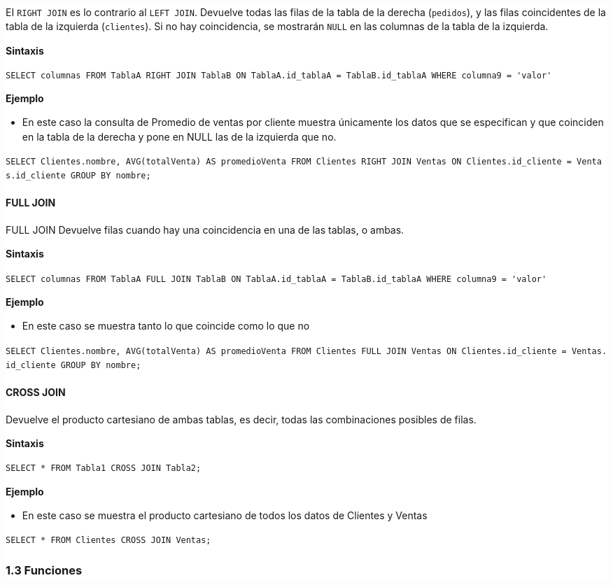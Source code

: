 EI `RIGHT JOIN` es lo contrario al `LEFT JOIN`. Devuelve todas las filas de
la tabla de la derecha (`pedidos`), y las filas coincidentes de la tabla de
la izquierda (`clientes`). Si no hay coincidencia, se mostrarán `NULL` en
las columnas de la tabla de la izquierda.

**Sintaxis**

```
SELECT columnas FROM TablaA RIGHT JOIN TablaB ON TablaA.id_tablaA = TablaB.id_tablaA WHERE columna9 = 'valor'
```

**Ejemplo**

- En este caso la consulta de Promedio de ventas por cliente muestra únicamente los datos que se especifican y que coinciden en la tabla de la derecha y pone en NULL las de la izquierda que no.

```
SELECT Clientes.nombre, AVG(totalVenta) AS promedioVenta FROM Clientes RIGHT JOIN Ventas ON Clientes.id_cliente = Ventas.id_cliente GROUP BY nombre;
```

#### FULL JOIN

FULL JOIN Devuelve filas cuando hay una coincidencia en una de las tablas, o ambas.

**Sintaxis**

```
SELECT columnas FROM TablaA FULL JOIN TablaB ON TablaA.id_tablaA = TablaB.id_tablaA WHERE columna9 = 'valor'
```

**Ejemplo**

- En este caso se muestra tanto lo que coincide como lo que no

```
SELECT Clientes.nombre, AVG(totalVenta) AS promedioVenta FROM Clientes FULL JOIN Ventas ON Clientes.id_cliente = Ventas.id_cliente GROUP BY nombre;
```

#### CROSS JOIN

Devuelve el producto cartesiano de ambas tablas, es decir, todas las combinaciones posibles de filas.

**Sintaxis**

```
SELECT * FROM Tabla1 CROSS JOIN Tabla2;
```

**Ejemplo**

- En este caso se muestra el producto cartesiano de todos los datos de Clientes y Ventas

```
SELECT * FROM Clientes CROSS JOIN Ventas;
```

### 1.3 Funciones
